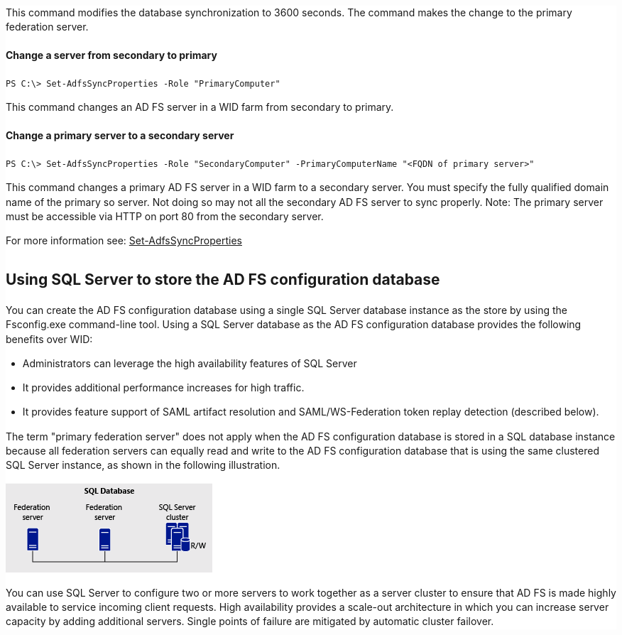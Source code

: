 This command modifies the database synchronization to 3600 seconds.
The command makes the change to the primary federation server.

####  Change a server from secondary to primary
```
PS C:\> Set-AdfsSyncProperties -Role "PrimaryComputer"
```

This command changes an AD FS server in a WID farm from secondary to primary.

#### Change a primary server to a secondary server
```
PS C:\> Set-AdfsSyncProperties -Role "SecondaryComputer" -PrimaryComputerName "<FQDN of primary server>"
```

This command changes a primary AD FS server in a WID farm to a secondary server. You must specify the fully qualified domain name of the primary so server. Not doing so may not all the secondary AD FS server to sync properly. 
Note: The primary server must be accessible via HTTP on port 80 from the secondary server.

For more information see: [Set-AdfsSyncProperties](https://docs.microsoft.com/en-us/powershell/module/adfs/set-adfssyncproperties?view=win10-ps)


## Using SQL Server to store the AD FS configuration database
You can create the AD FS configuration database using a single SQL Server database instance as the store by using the Fsconfig.exe command\-line tool. Using a SQL Server database as the AD FS configuration database provides the following benefits over WID:

-   Administrators can leverage the high availability features of SQL Server

-   It provides additional performance increases for high traffic.

-   It provides feature support of SAML artifact resolution and SAML/WS\-Federation token replay detection \(described below\).

The term "primary federation server" does not apply when the AD FS configuration database is stored in a SQL database instance because all federation servers can equally read and write to the AD FS configuration database that is using the same clustered SQL Server instance, as shown in the following illustration.

![AD FS roles](media/adfs2_SQL.png)

You can use SQL Server to configure two or more servers to work together as a server cluster to ensure that AD FS is made highly available to service incoming client requests. High availability provides a scale\-out architecture in which you can increase server capacity by adding additional servers. Single points of failure are mitigated by automatic cluster failover.
